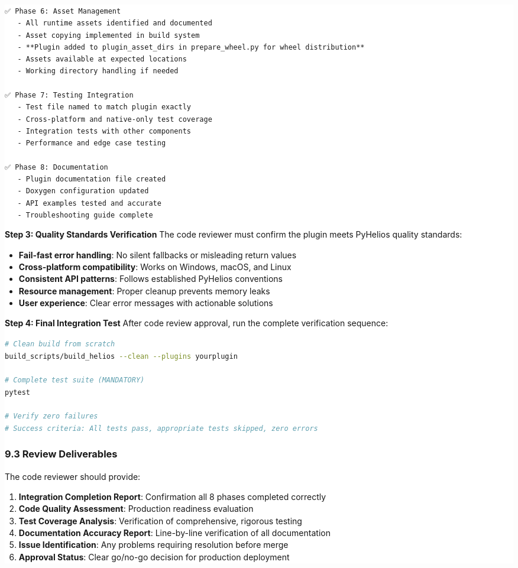 ```
✅ Phase 6: Asset Management
   - All runtime assets identified and documented
   - Asset copying implemented in build system
   - **Plugin added to plugin_asset_dirs in prepare_wheel.py for wheel distribution**
   - Assets available at expected locations
   - Working directory handling if needed

✅ Phase 7: Testing Integration
   - Test file named to match plugin exactly
   - Cross-platform and native-only test coverage
   - Integration tests with other components
   - Performance and edge case testing

✅ Phase 8: Documentation
   - Plugin documentation file created
   - Doxygen configuration updated
   - API examples tested and accurate
   - Troubleshooting guide complete
```

**Step 3: Quality Standards Verification**
The code reviewer must confirm the plugin meets PyHelios quality standards:

- **Fail-fast error handling**: No silent fallbacks or misleading return values
- **Cross-platform compatibility**: Works on Windows, macOS, and Linux
- **Consistent API patterns**: Follows established PyHelios conventions  
- **Resource management**: Proper cleanup prevents memory leaks
- **User experience**: Clear error messages with actionable solutions

**Step 4: Final Integration Test**
After code review approval, run the complete verification sequence:

```bash
# Clean build from scratch
build_scripts/build_helios --clean --plugins yourplugin

# Complete test suite (MANDATORY)
pytest

# Verify zero failures
# Success criteria: All tests pass, appropriate tests skipped, zero errors
```

### 9.3 Review Deliverables

The code reviewer should provide:

1. **Integration Completion Report**: Confirmation all 8 phases completed correctly
2. **Code Quality Assessment**: Production readiness evaluation
3. **Test Coverage Analysis**: Verification of comprehensive, rigorous testing
4. **Documentation Accuracy Report**: Line-by-line verification of all documentation
5. **Issue Identification**: Any problems requiring resolution before merge
6. **Approval Status**: Clear go/no-go decision for production deployment
